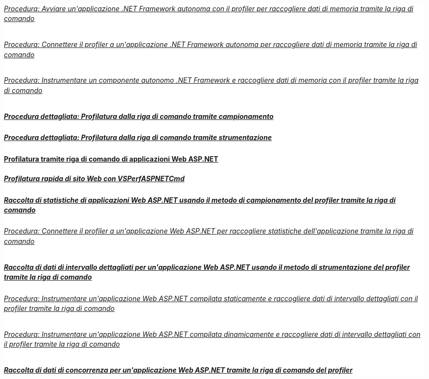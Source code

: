 ###### [Procedura: Avviare un'applicazione .NET Framework autonoma con il profiler per raccogliere dati di memoria tramite la riga di comando](how-to-launch-a-stand-alone-dotnet-framework-application-with-the-profiler-to-collect-memory-data-by-using-the-command-line.md)
###### [Procedura: Connettere il profiler a un'applicazione .NET Framework autonoma per raccogliere dati di memoria tramite la riga di comando](how-to-attach-the-profiler-to-a-dotnet-framework-stand-alone-application-to-collect-memory-data-by-using-the-command-line.md)
###### [Procedura: Instrumentare un componente autonomo .NET Framework e raccogliere dati di memoria con il profiler tramite la riga di comando](how-to-instrument-a-stand-alone-dotnet-framework-component-and-collect-memory-data-with-the-profiler-by-using-the-command-line.md)
##### [Procedura dettagliata: Profilatura dalla riga di comando tramite campionamento](walkthrough-command-line-profiling-using-sampling.md)
##### [Procedura dettagliata: Profilatura dalla riga di comando tramite strumentazione](walkthrough-command-line-profiling-using-instrumentation.md)
#### [Profilatura tramite riga di comando di applicazioni Web ASP.NET](command-line-profiling-of-aspnet-web-applications.md)
##### [Profilatura rapida di sito Web con VSPerfASPNETCmd](rapid-web-site-profiling-with-vsperfaspnetcmd.md)
##### [Raccolta di statistiche di applicazioni Web ASP.NET usando il metodo di campionamento del profiler tramite la riga di comando](collecting-application-statistics-for-aspnet-web-applications-using-the-profiler-sampling-method-from-the-command-line.md)
###### [Procedura: Connettere il profiler a un'applicazione Web ASP.NET per raccogliere statistiche dell'applicazione tramite la riga di comando](how-to-attach-the-profiler-to-an-aspnet-web-application-to-collect-application-statistics-by-using-the-command-line.md)
##### [Raccolta di dati di intervallo dettagliati per un'applicazione Web ASP.NET usando il metodo di strumentazione del profiler tramite la riga di comando](collecting-detailed-timing-data-for-an-aspnet-web-application-using-the-profiler-instrumentation-method-from-the-command-line.md)
###### [Procedura: Instrumentare un'applicazione Web ASP.NET compilata staticamente e raccogliere dati di intervallo dettagliati con il profiler tramite la riga di comando](how-to-instrument-a-statically-compiled-aspnet-web-application-and-collect-detailed-timing-data-with-the-profiler-by-using-the-command-line.md)
###### [Procedura: Instrumentare un'applicazione Web ASP.NET compilata dinamicamente e raccogliere dati di intervallo dettagliati con il profiler tramite la riga di comando](how-to-instrument-a-dynamically-compiled-aspnet-web-application-and-collect-detailed-timing-data-with-the-profiler-by-using-the-command-line.md)
##### [Raccolta di dati di concorrenza per un'applicazione Web ASP.NET tramite la riga di comando del profiler](collecting-concurrency-data-for-an-aspnet-web-application-using-the-profiler-command-line.md)